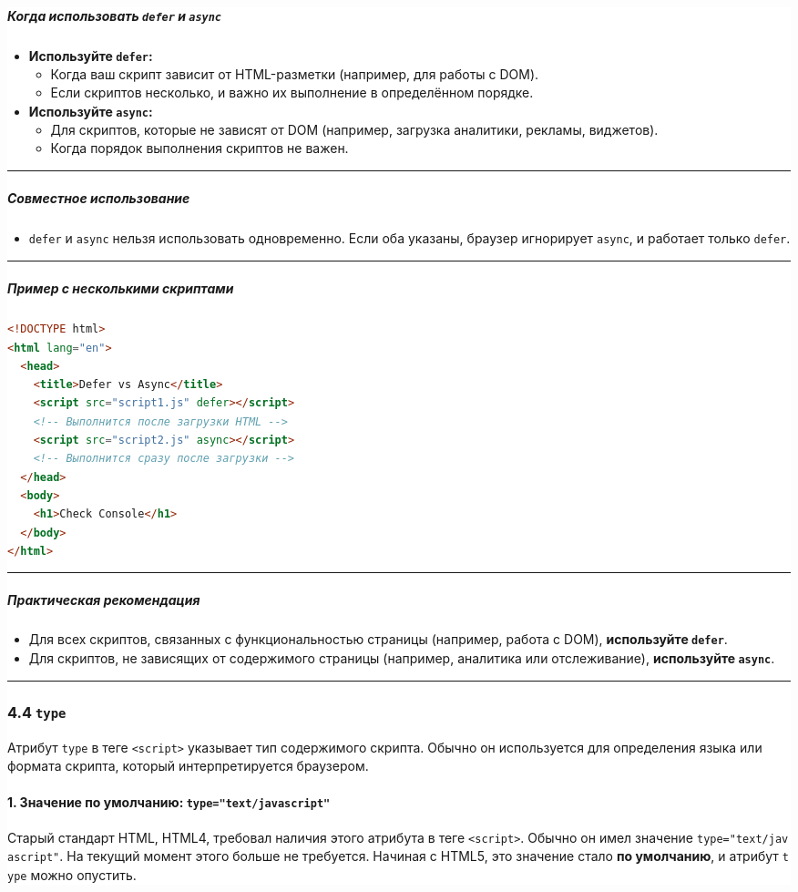 
##### **Когда использовать `defer` и `async`**

- **Используйте `defer`:**
  - Когда ваш скрипт зависит от HTML-разметки (например, для работы с DOM).
  - Если скриптов несколько, и важно их выполнение в определённом порядке.
- **Используйте `async`:**
  - Для скриптов, которые не зависят от DOM (например, загрузка аналитики, рекламы, виджетов).
  - Когда порядок выполнения скриптов не важен.

---

##### **Совместное использование**

- `defer` и `async` нельзя использовать одновременно. Если оба указаны, браузер игнорирует `async`, и работает только `defer`.

---

##### **Пример с несколькими скриптами**

```html
<!DOCTYPE html>
<html lang="en">
  <head>
    <title>Defer vs Async</title>
    <script src="script1.js" defer></script>
    <!-- Выполнится после загрузки HTML -->
    <script src="script2.js" async></script>
    <!-- Выполнится сразу после загрузки -->
  </head>
  <body>
    <h1>Check Console</h1>
  </body>
</html>
```

---

##### **Практическая рекомендация**

- Для всех скриптов, связанных с функциональностью страницы (например, работа с DOM), **используйте `defer`**.
- Для скриптов, не зависящих от содержимого страницы (например, аналитика или отслеживание), **используйте `async`**.

---

### 4.4 `type`

Атрибут `type` в теге `<script>` указывает тип содержимого скрипта. Обычно он используется для определения языка или формата скрипта, который интерпретируется браузером.

#### **1. Значение по умолчанию: `type="text/javascript"`**

Старый стандарт HTML, HTML4, требовал наличия этого атрибута в теге `<script>`. Обычно он имел значение `type="text/javascript"`. На текущий момент этого больше не требуется. Начиная с HTML5, это значение стало **по умолчанию**, и атрибут `type` можно опустить.
